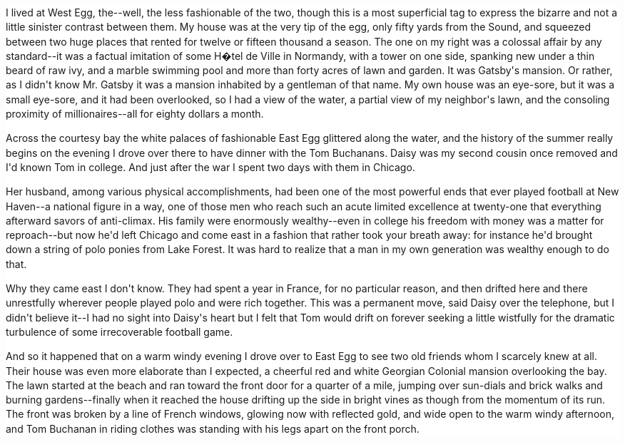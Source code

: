I lived at West Egg, the--well, the less fashionable of the two, though
this is a most superficial tag to express the bizarre and not a little
sinister contrast between them. My house was at the very tip of the
egg, only fifty yards from the Sound, and squeezed between two huge
places that rented for twelve or fifteen thousand a season. The one on
my right was a colossal affair by any standard--it was a factual
imitation of some H�tel de Ville in Normandy, with a tower on one side,
spanking new under a thin beard of raw ivy, and a marble swimming pool
and more than forty acres of lawn and garden. It was Gatsby's mansion.
Or rather, as I didn't know Mr. Gatsby it was a mansion inhabited by
a gentleman of that name. My own house was an eye-sore, but it was a
small eye-sore, and it had been overlooked, so I had a view of the
water, a partial view of my neighbor's lawn, and the consoling
proximity of millionaires--all for eighty dollars a month.

Across the courtesy bay the white palaces of fashionable East Egg
glittered along the water, and the history of the summer really begins
on the evening I drove over there to have dinner with the Tom
Buchanans. Daisy was my second cousin once removed and I'd known Tom
in college. And just after the war I spent two days with them in
Chicago.

Her husband, among various physical accomplishments, had been one of
the most powerful ends that ever played football at New Haven--a
national figure in a way, one of those men who reach such an acute
limited excellence at twenty-one that everything afterward savors of
anti-climax. His family were enormously wealthy--even in college his
freedom with money was a matter for reproach--but now he'd left Chicago
and come east in a fashion that rather took your breath away: for
instance he'd brought down a string of polo ponies from Lake Forest.
It was hard to realize that a man in my own generation was wealthy
enough to do that.

Why they came east I don't know. They had spent a year in France, for no
particular reason, and then drifted here and there unrestfully wherever
people played polo and were rich together. This was a permanent move,
said Daisy over the telephone, but I didn't believe it--I had no sight
into Daisy's heart but I felt that Tom would drift on forever seeking
a little wistfully for the dramatic turbulence of some irrecoverable
football game.

And so it happened that on a warm windy evening I drove over to East
Egg to see two old friends whom I scarcely knew at all. Their house was
even more elaborate than I expected, a cheerful red and white Georgian
Colonial mansion overlooking the bay. The lawn started at the beach
and ran toward the front door for a quarter of a mile, jumping over
sun-dials and brick walks and burning gardens--finally when it reached
the house drifting up the side in bright vines as though from the
momentum of its run. The front was broken by a line of French windows,
glowing now with reflected gold, and wide open to the warm windy
afternoon, and Tom Buchanan in riding clothes was standing with his
legs apart on the front porch.
